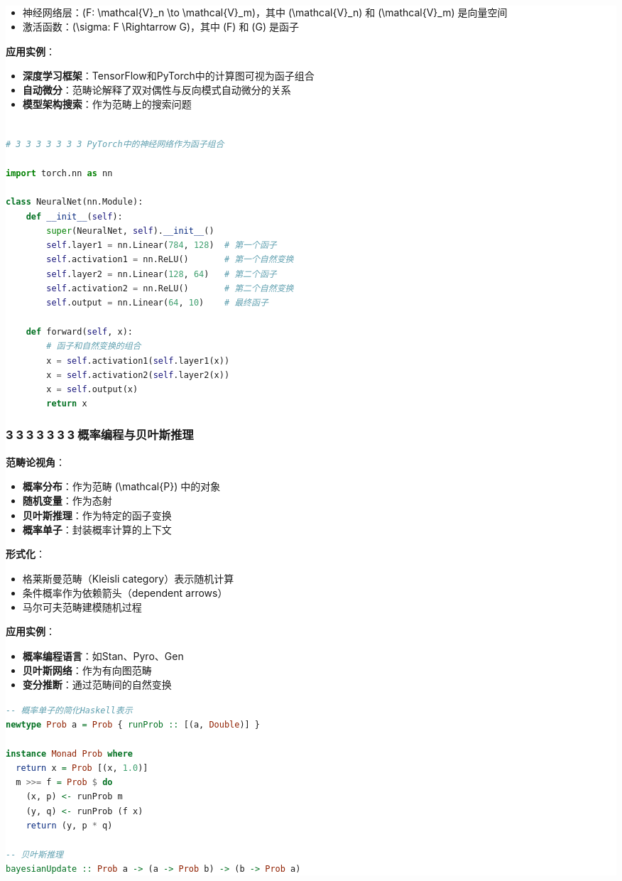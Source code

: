 - 神经网络层：\(F: \mathcal{V}_n \to \mathcal{V}_m\)，其中 \(\mathcal{V}_n\) 和 \(\mathcal{V}_m\) 是向量空间
- 激活函数：\(\sigma: F \Rightarrow G\)，其中 \(F\) 和 \(G\) 是函子

**应用实例**：

- **深度学习框架**：TensorFlow和PyTorch中的计算图可视为函子组合
- **自动微分**：范畴论解释了双对偶性与反向模式自动微分的关系
- **模型架构搜索**：作为范畴上的搜索问题

```python

# 3 3 3 3 3 3 3 PyTorch中的神经网络作为函子组合

import torch.nn as nn

class NeuralNet(nn.Module):
    def __init__(self):
        super(NeuralNet, self).__init__()
        self.layer1 = nn.Linear(784, 128)  # 第一个函子
        self.activation1 = nn.ReLU()       # 第一个自然变换
        self.layer2 = nn.Linear(128, 64)   # 第二个函子
        self.activation2 = nn.ReLU()       # 第二个自然变换
        self.output = nn.Linear(64, 10)    # 最终函子

    def forward(self, x):
        # 函子和自然变换的组合
        x = self.activation1(self.layer1(x))
        x = self.activation2(self.layer2(x))
        x = self.output(x)
        return x

```

### 3 3 3 3 3 3 3 概率编程与贝叶斯推理

**范畴论视角**：

- **概率分布**：作为范畴 \(\mathcal{P}\) 中的对象
- **随机变量**：作为态射
- **贝叶斯推理**：作为特定的函子变换
- **概率单子**：封装概率计算的上下文

**形式化**：

- 格莱斯曼范畴（Kleisli category）表示随机计算
- 条件概率作为依赖箭头（dependent arrows）
- 马尔可夫范畴建模随机过程

**应用实例**：

- **概率编程语言**：如Stan、Pyro、Gen
- **贝叶斯网络**：作为有向图范畴
- **变分推断**：通过范畴间的自然变换

```haskell
-- 概率单子的简化Haskell表示
newtype Prob a = Prob { runProb :: [(a, Double)] }

instance Monad Prob where
  return x = Prob [(x, 1.0)]
  m >>= f = Prob $ do
    (x, p) <- runProb m
    (y, q) <- runProb (f x)
    return (y, p * q)

-- 贝叶斯推理
bayesianUpdate :: Prob a -> (a -> Prob b) -> (b -> Prob a)

```